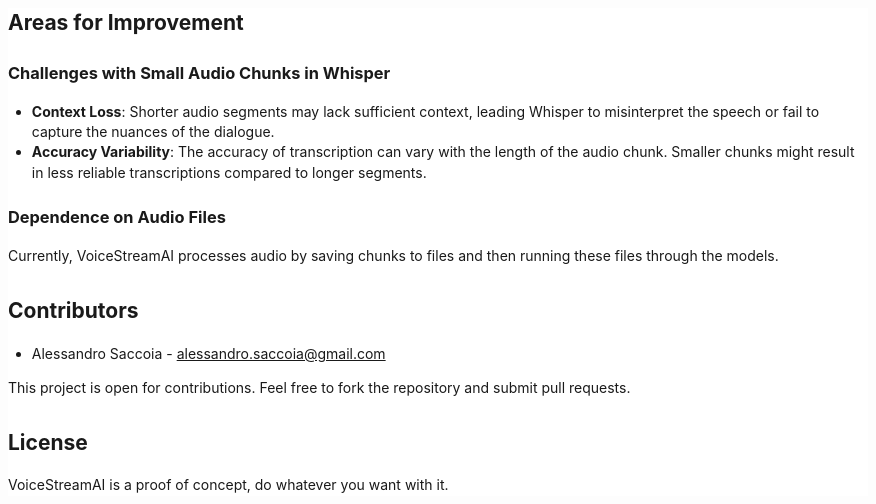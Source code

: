 ## Areas for Improvement

### Challenges with Small Audio Chunks in Whisper

- **Context Loss**: Shorter audio segments may lack sufficient context, leading Whisper to misinterpret the speech or fail to capture the nuances of the dialogue.
- **Accuracy Variability**: The accuracy of transcription can vary with the length of the audio chunk. Smaller chunks might result in less reliable transcriptions compared to longer segments.

### Dependence on Audio Files

Currently, VoiceStreamAI processes audio by saving chunks to files and then running these files through the models. 

## Contributors

- Alessandro Saccoia - [alessandro.saccoia@gmail.com](mailto:alessandro.saccoia@gmail.com)

This project is open for contributions. Feel free to fork the repository and submit pull requests.

## License

VoiceStreamAI is a proof of concept, do whatever you want with it.

